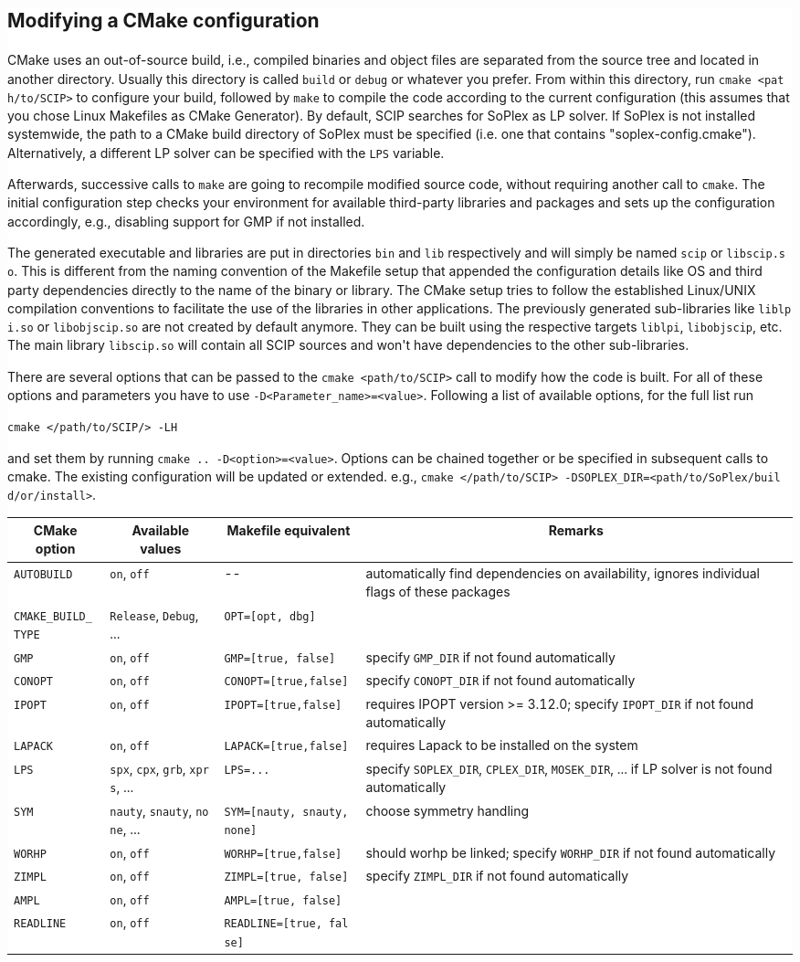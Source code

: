 Modifying a CMake configuration
-------------------------------

CMake uses an out-of-source build, i.e., compiled binaries and object files are separated from the source tree and located in another directory.
Usually this directory is called `build` or `debug` or whatever you prefer.
From within this directory, run `cmake <path/to/SCIP>` to configure your build, followed by `make` to compile the code according to the current configuration (this assumes that you chose Linux Makefiles as CMake Generator).
By default, SCIP searches for SoPlex as LP solver.
If SoPlex is not installed systemwide, the path to a CMake build directory of SoPlex must be specified (i.e. one that contains "soplex-config.cmake").
Alternatively, a different LP solver can be specified with the `LPS` variable.

Afterwards, successive calls to `make` are going to recompile modified source code, without requiring another call to `cmake`.
The initial configuration step checks your environment for available third-party libraries and packages and sets up the configuration accordingly, e.g., disabling support for GMP if not installed.

The generated executable and libraries are put in directories `bin` and `lib` respectively and will simply be named `scip` or `libscip.so`.
This is different from the naming convention of the Makefile setup that appended the configuration details like OS and third party dependencies directly to the name of the binary or library.
The CMake setup tries to follow the established Linux/UNIX compilation conventions to facilitate the use of the libraries in other applications.
The previously generated sub-libraries like `liblpi.so` or `libobjscip.so` are not created by default anymore.
They can be built using the respective targets `liblpi`, `libobjscip`, etc.
The main library `libscip.so` will contain all SCIP sources and won't have dependencies to the other sub-libraries.

There are several options that can be passed to the `cmake <path/to/SCIP>` call to modify how the code is built.
For all of these options and parameters you have to use `-D<Parameter_name>=<value>`.
Following a list of available options, for the full list run

```
cmake </path/to/SCIP/> -LH
```
and set them by running `cmake .. -D<option>=<value>`.
Options can be chained together or be specified in subsequent calls to cmake.
The existing configuration will be updated or extended.
e.g., `cmake </path/to/SCIP> -DSOPLEX_DIR=<path/to/SoPlex/build/or/install>`.

| CMake option           | Available values                   | Makefile equivalent        | Remarks                                                            |
|------------------------|------------------------------------|----------------------------|--------------------------------------------------------------------|
| `AUTOBUILD`            | `on`, `off`                        | --                         | automatically find dependencies on availability, ignores individual flags of these packages |
| `CMAKE_BUILD_TYPE`     | `Release`, `Debug`, ...            | `OPT=[opt, dbg]`           |                                                                    |
| `GMP`                  | `on`, `off`                        | `GMP=[true, false]`        | specify `GMP_DIR` if not found automatically                       |
| `CONOPT`               | `on`, `off`                        | `CONOPT=[true,false]`      | specify `CONOPT_DIR` if not found automatically                    |
| `IPOPT`                | `on`, `off`                        | `IPOPT=[true,false]`       | requires IPOPT version >= 3.12.0; specify `IPOPT_DIR` if not found automatically |
| `LAPACK`               | `on`, `off`                        | `LAPACK=[true,false]`      | requires Lapack to be installed on the system                      |
| `LPS`                  | `spx`, `cpx`, `grb`, `xprs`, ...   | `LPS=...`                  | specify `SOPLEX_DIR`, `CPLEX_DIR`, `MOSEK_DIR`, ... if LP solver is not found automatically |
| `SYM`                  | `nauty`, `snauty`, `none`, ...     | `SYM=[nauty, snauty, none]`| choose symmetry handling                                           |
| `WORHP`                | `on`, `off`                        | `WORHP=[true,false]`       | should worhp be linked; specify `WORHP_DIR` if not found automatically |
| `ZIMPL`                | `on`, `off`                        | `ZIMPL=[true, false]`      | specify `ZIMPL_DIR` if not found automatically                     |
| `AMPL`                 | `on`, `off`                        | `AMPL=[true, false]`       |                                                                    |
| `READLINE`             | `on`, `off`                        | `READLINE=[true, false]`   |                                                                    |